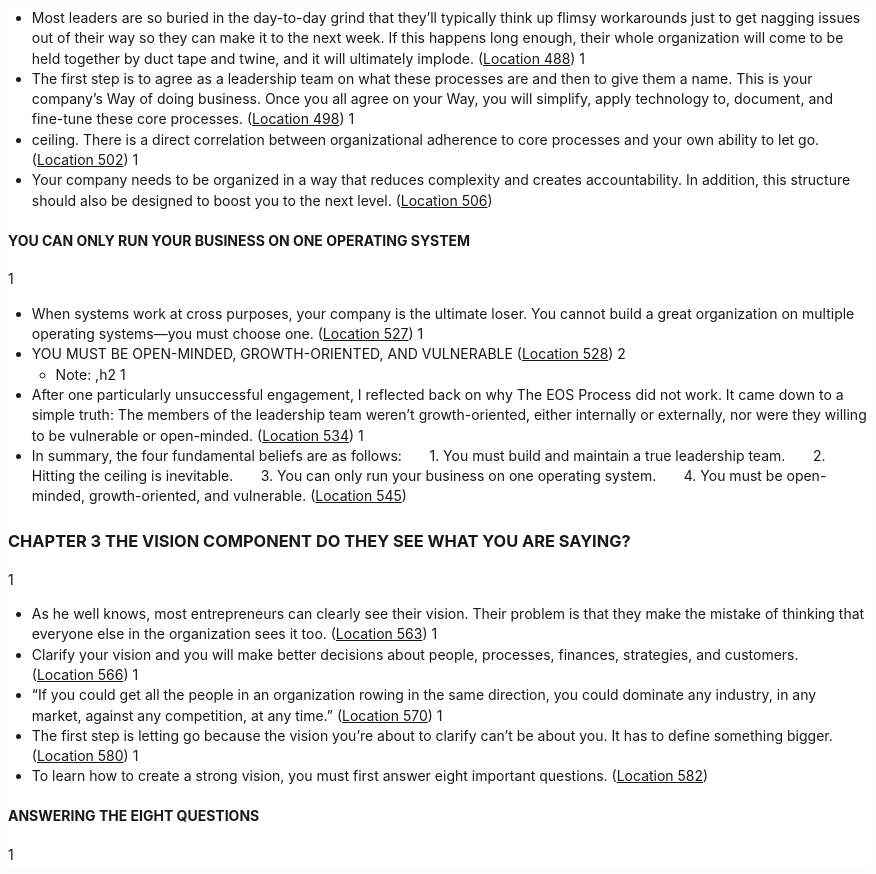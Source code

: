 - Most leaders are so buried in the day-to-day grind that they’ll typically think up flimsy workarounds just to get nagging issues out of their way so they can make it to the next week. If this happens long enough, their whole organization will come to be held together by duct tape and twine, and it will ultimately implode. ([Location 488](https://readwise.io/to_kindle?action=open&asin=B007QWLLV2&location=488))
1
- The first step is to agree as a leadership team on what these processes are and then to give them a name. This is your company’s Way of doing business. Once you all agree on your Way, you will simplify, apply technology to, document, and fine-tune these core processes. ([Location 498](https://readwise.io/to_kindle?action=open&asin=B007QWLLV2&location=498))
1
- ceiling. There is a direct correlation between organizational adherence to core processes and your own ability to let go. ([Location 502](https://readwise.io/to_kindle?action=open&asin=B007QWLLV2&location=502))
1
- Your company needs to be organized in a way that reduces complexity and creates accountability. In addition, this structure should also be designed to boost you to the next level. ([Location 506](https://readwise.io/to_kindle?action=open&asin=B007QWLLV2&location=506))
#### YOU CAN ONLY RUN YOUR BUSINESS ON ONE OPERATING SYSTEM
1
- When systems work at cross purposes, your company is the ultimate loser. You cannot build a great organization on multiple operating systems—you must choose one. ([Location 527](https://readwise.io/to_kindle?action=open&asin=B007QWLLV2&location=527))
1
- YOU MUST BE OPEN-MINDED, GROWTH-ORIENTED, AND VULNERABLE ([Location 528](https://readwise.io/to_kindle?action=open&asin=B007QWLLV2&location=528))
2
    - Note: ,h2
1
- After one particularly unsuccessful engagement, I reflected back on why The EOS Process did not work. It came down to a simple truth: The members of the leadership team weren’t growth-oriented, either internally or externally, nor were they willing to be vulnerable or open-minded. ([Location 534](https://readwise.io/to_kindle?action=open&asin=B007QWLLV2&location=534))
1
- In summary, the four fundamental beliefs are as follows:       1. You must build and maintain a true leadership team.       2. Hitting the ceiling is inevitable.       3. You can only run your business on one operating system.       4. You must be open-minded, growth-oriented, and vulnerable. ([Location 545](https://readwise.io/to_kindle?action=open&asin=B007QWLLV2&location=545))
### CHAPTER 3 THE VISION COMPONENT DO THEY SEE WHAT YOU ARE SAYING?
1
- As he well knows, most entrepreneurs can clearly see their vision. Their problem is that they make the mistake of thinking that everyone else in the organization sees it too. ([Location 563](https://readwise.io/to_kindle?action=open&asin=B007QWLLV2&location=563))
1
- Clarify your vision and you will make better decisions about people, processes, finances, strategies, and customers. ([Location 566](https://readwise.io/to_kindle?action=open&asin=B007QWLLV2&location=566))
1
- “If you could get all the people in an organization rowing in the same direction, you could dominate any industry, in any market, against any competition, at any time.” ([Location 570](https://readwise.io/to_kindle?action=open&asin=B007QWLLV2&location=570))
1
- The first step is letting go because the vision you’re about to clarify can’t be about you. It has to define something bigger. ([Location 580](https://readwise.io/to_kindle?action=open&asin=B007QWLLV2&location=580))
1
- To learn how to create a strong vision, you must first answer eight important questions. ([Location 582](https://readwise.io/to_kindle?action=open&asin=B007QWLLV2&location=582))
#### ANSWERING THE EIGHT QUESTIONS
1